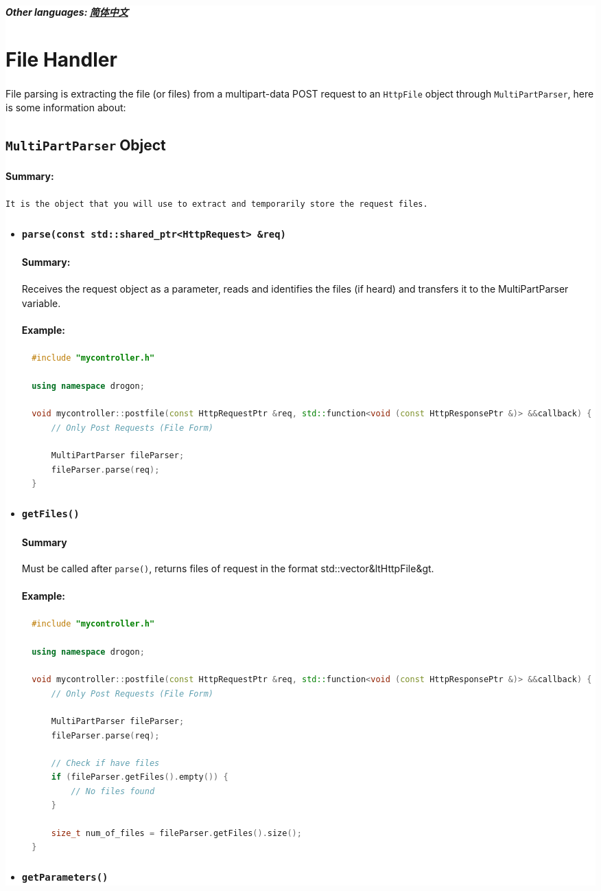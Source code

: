 ##### Other languages: [简体中文](/CHN/CHN-09-插件)

# File Handler

File parsing is extracting the file (or files) from a multipart-data POST request to an `HttpFile` object through `MultiPartParser`, here is some information about:

## `MultiPartParser` Object

  #### Summary:

    It is the object that you will use to extract and temporarily store the request files.

- ### `parse(const std::shared_ptr<HttpRequest> &req)`

  #### Summary:
    Receives the request object as a parameter, reads and identifies the files (if heard) and transfers it to the MultiPartParser variable.

  #### Example:
  ```c++
    #include "mycontroller.h"

    using namespace drogon;

    void mycontroller::postfile(const HttpRequestPtr &req, std::function<void (const HttpResponsePtr &)> &&callback) {
        // Only Post Requests (File Form)

        MultiPartParser fileParser;
        fileParser.parse(req);
    }
    ```

- ### `getFiles()`

  #### Summary
  Must be called after `parse()`, returns files of request in the format std::vector&ltHttpFile&gt.

  #### Example:
  ```c++
    #include "mycontroller.h"

    using namespace drogon;

    void mycontroller::postfile(const HttpRequestPtr &req, std::function<void (const HttpResponsePtr &)> &&callback) {
        // Only Post Requests (File Form)

        MultiPartParser fileParser;
        fileParser.parse(req);

        // Check if have files
        if (fileParser.getFiles().empty()) {
            // No files found
        }

        size_t num_of_files = fileParser.getFiles().size();
    }
    ```

- ### `getParameters()`

  ```